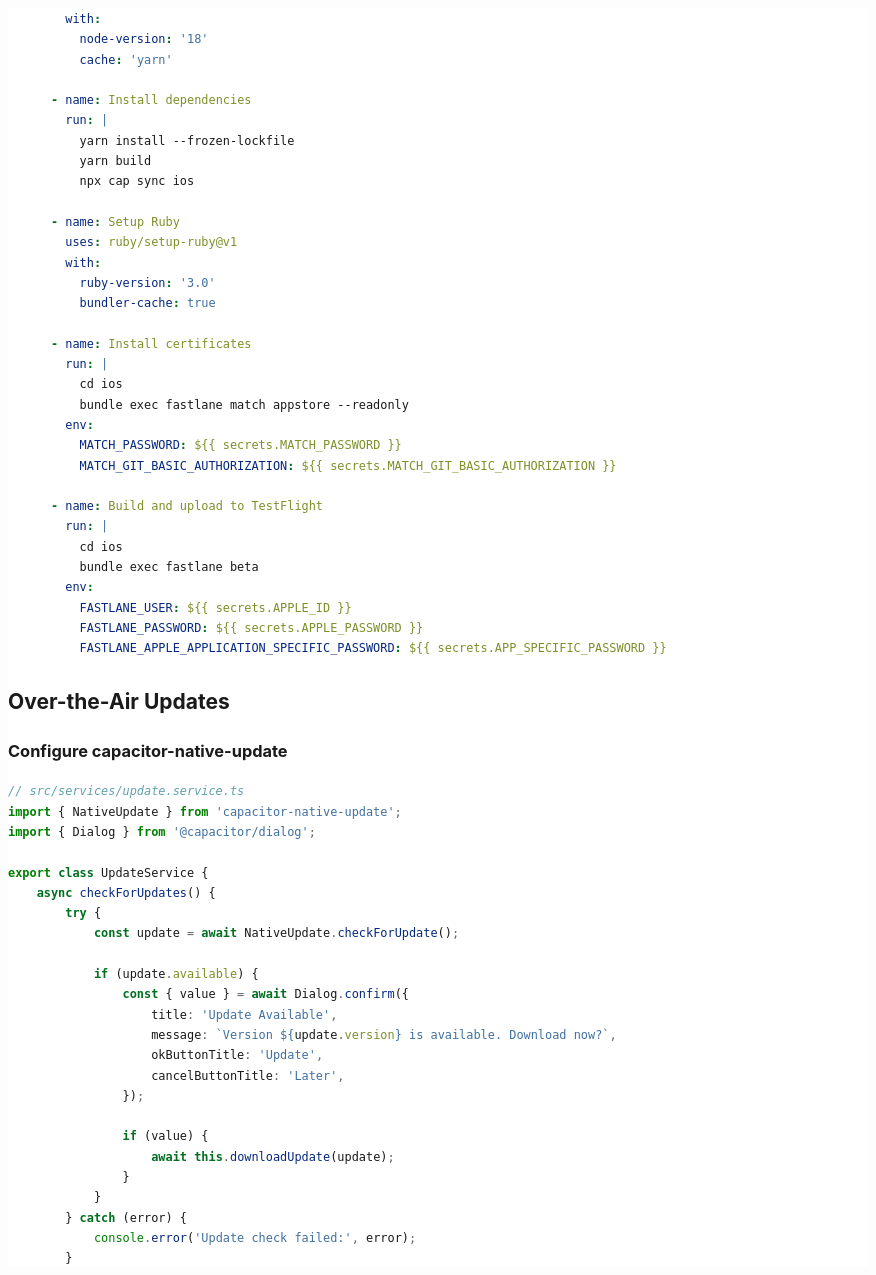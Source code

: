 ```yaml
        with:
          node-version: '18'
          cache: 'yarn'

      - name: Install dependencies
        run: |
          yarn install --frozen-lockfile
          yarn build
          npx cap sync ios

      - name: Setup Ruby
        uses: ruby/setup-ruby@v1
        with:
          ruby-version: '3.0'
          bundler-cache: true

      - name: Install certificates
        run: |
          cd ios
          bundle exec fastlane match appstore --readonly
        env:
          MATCH_PASSWORD: ${{ secrets.MATCH_PASSWORD }}
          MATCH_GIT_BASIC_AUTHORIZATION: ${{ secrets.MATCH_GIT_BASIC_AUTHORIZATION }}

      - name: Build and upload to TestFlight
        run: |
          cd ios
          bundle exec fastlane beta
        env:
          FASTLANE_USER: ${{ secrets.APPLE_ID }}
          FASTLANE_PASSWORD: ${{ secrets.APPLE_PASSWORD }}
          FASTLANE_APPLE_APPLICATION_SPECIFIC_PASSWORD: ${{ secrets.APP_SPECIFIC_PASSWORD }}
```

## Over-the-Air Updates

### Configure capacitor-native-update

```typescript
// src/services/update.service.ts
import { NativeUpdate } from 'capacitor-native-update';
import { Dialog } from '@capacitor/dialog';

export class UpdateService {
	async checkForUpdates() {
		try {
			const update = await NativeUpdate.checkForUpdate();

			if (update.available) {
				const { value } = await Dialog.confirm({
					title: 'Update Available',
					message: `Version ${update.version} is available. Download now?`,
					okButtonTitle: 'Update',
					cancelButtonTitle: 'Later',
				});

				if (value) {
					await this.downloadUpdate(update);
				}
			}
		} catch (error) {
			console.error('Update check failed:', error);
		}
```